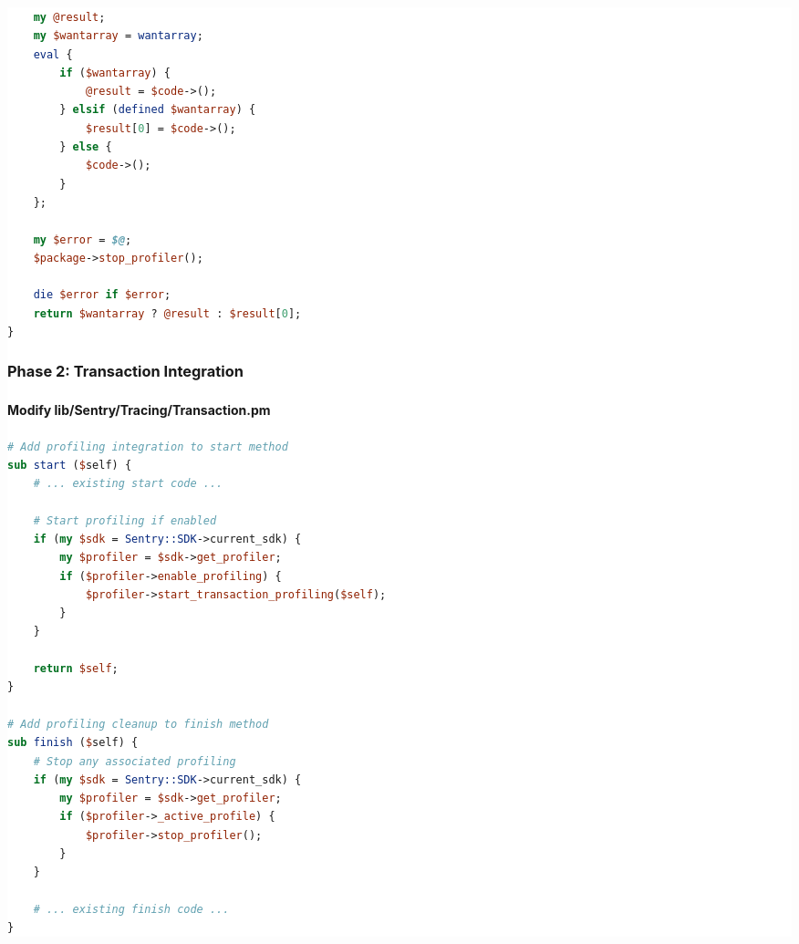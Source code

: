 ```perl
    my @result;
    my $wantarray = wantarray;
    eval {
        if ($wantarray) {
            @result = $code->();
        } elsif (defined $wantarray) {
            $result[0] = $code->();
        } else {
            $code->();
        }
    };
    
    my $error = $@;
    $package->stop_profiler();
    
    die $error if $error;
    return $wantarray ? @result : $result[0];
}
```

### **Phase 2: Transaction Integration**

#### **Modify lib/Sentry/Tracing/Transaction.pm**

```perl
# Add profiling integration to start method
sub start ($self) {
    # ... existing start code ...
    
    # Start profiling if enabled
    if (my $sdk = Sentry::SDK->current_sdk) {
        my $profiler = $sdk->get_profiler;
        if ($profiler->enable_profiling) {
            $profiler->start_transaction_profiling($self);
        }
    }
    
    return $self;
}

# Add profiling cleanup to finish method  
sub finish ($self) {
    # Stop any associated profiling
    if (my $sdk = Sentry::SDK->current_sdk) {
        my $profiler = $sdk->get_profiler;
        if ($profiler->_active_profile) {
            $profiler->stop_profiler();
        }
    }
    
    # ... existing finish code ...
}
```
